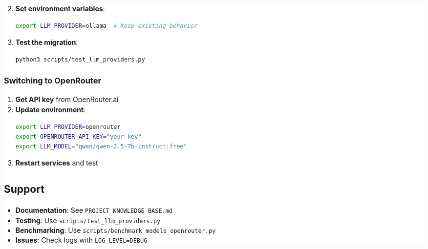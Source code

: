 2. **Set environment variables**:
   ```bash
   export LLM_PROVIDER=ollama  # Keep existing behavior
   ```

3. **Test the migration**:
   ```bash
   python3 scripts/test_llm_providers.py
   ```

### Switching to OpenRouter

1. **Get API key** from OpenRouter.ai
2. **Update environment**:
   ```bash
   export LLM_PROVIDER=openrouter
   export OPENROUTER_API_KEY="your-key"
   export LLM_MODEL="qwen/qwen-2.5-7b-instruct:free"
   ```
3. **Restart services** and test

## Support

- **Documentation**: See `PROJECT_KNOWLEDGE_BASE.md`
- **Testing**: Use `scripts/test_llm_providers.py`
- **Benchmarking**: Use `scripts/benchmark_models_openrouter.py`
- **Issues**: Check logs with `LOG_LEVEL=DEBUG`
